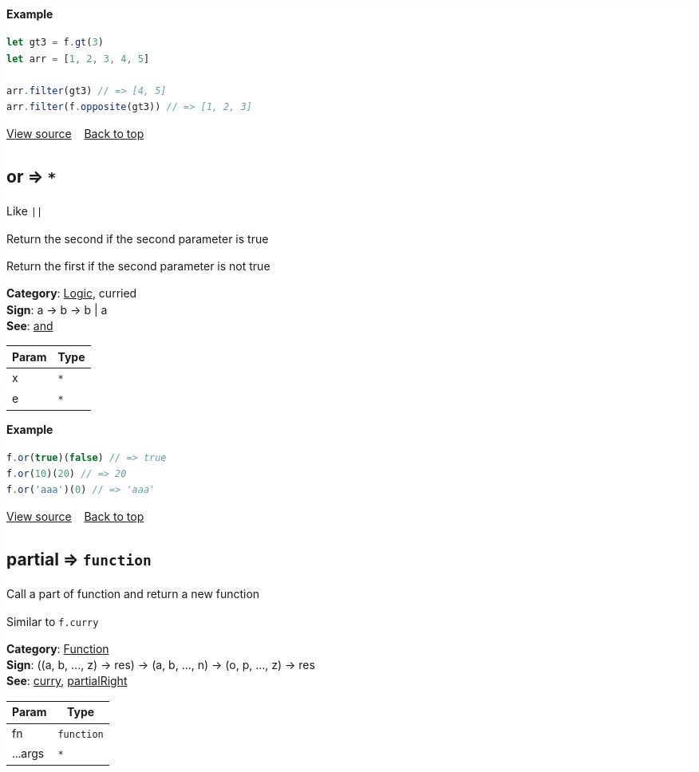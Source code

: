 **Example**  
```js
let gt3 = f.gt(3)
let arr = [1, 2, 3, 4, 5]

arr.filter(gt3) // => [4, 5]
arr.filter(f.opposite(gt3)) // => [1, 2, 3]
```
  

[View source](../src/opposite.js)&nbsp;&nbsp;&nbsp;&nbsp;[Back to top](#category)  

<a name="or"></a>

## or ⇒ <code>\*</code>
Like `||`

Return the second if the second parameter is true

Return the first if the second parameter is not true

**Category**: [Logic](#logic), curried  
**Sign**: a -> b -> b | a  
**See**: [and](#and)  

| Param | Type |
| --- | --- |
| x | <code>\*</code> | 
| e | <code>\*</code> | 

**Example**  
```js
f.or(true)(false) // => true
f.or(10)(20) // => 20
f.or('aaa')(0) // => 'aaa'
```
  

[View source](../src/or.js)&nbsp;&nbsp;&nbsp;&nbsp;[Back to top](#category)  

<a name="partial"></a>

## partial ⇒ <code>function</code>
Call a part of function and return a new function

Similar to `f.curry`

**Category**: [Function](#function)  
**Sign**: ((a, b, ..., z) -> res) -> (a, b, ..., n) -> (o, p, ..., z) -> res  
**See**: [curry](#curry), [partialRight](#partialRight)  

| Param | Type |
| --- | --- |
| fn | <code>function</code> | 
| ...args | <code>\*</code> | 
